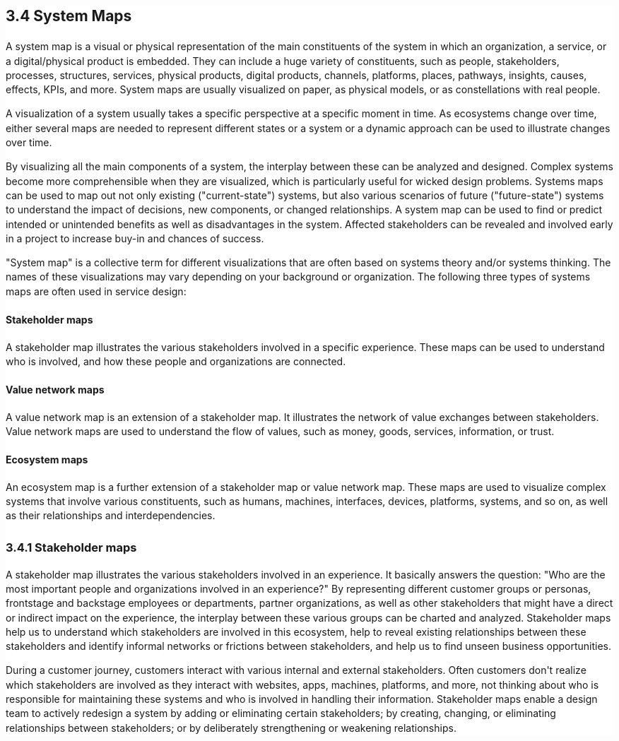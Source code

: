 ## 3.4 System Maps

A system map is a visual or physical representation of the main constituents of the system in which an organization, a service, or a digital/physical product is embedded. They can include a huge variety of constituents, such as people, stakeholders, processes, structures, services, physical products, digital products, channels, platforms, places, pathways, insights, causes, effects, KPIs, and more. System maps are usually visualized on paper, as physical models, or as constellations with real people.

A visualization of a system usually takes a specific perspective at a specific moment in time. As ecosystems change over time, either several maps are needed to represent different states or a system or a dynamic approach can be used to illustrate changes over time.

By visualizing all the main components of a system, the interplay between these can be analyzed and designed. Complex systems become more comprehensible when they are visualized, which is particularly useful for wicked design problems. Systems maps can be used to map out not only existing ("current-state") systems, but also various scenarios of future ("future-state") systems to understand the impact of decisions, new components, or changed relationships. A system map can be used to find or predict intended or unintended benefits as well as disadvantages in the system. Affected stakeholders can be revealed and involved early in a project to increase buy-in and chances of success.

"System map" is a collective term for different visualizations that are often based on systems theory and/or systems thinking. The names of these visualizations may vary depending on your background or organization. The following three types of systems maps are often used in service design:

#### Stakeholder maps
A stakeholder map illustrates the various stakeholders involved in a specific experience. These maps can be used to understand who is involved, and how these people and organizations are connected.

#### Value network maps
A value network map is an extension of a stakeholder map. It illustrates the network of value exchanges between stakeholders. Value network maps are used to understand the flow of values, such as money, goods, services, information, or trust.

#### Ecosystem maps
An ecosystem map is a further extension of a stakeholder map or value network map. These maps are used to visualize complex systems that involve various constituents, such as humans, machines, interfaces, devices, platforms, systems, and so on, as well as their relationships and interdependencies.

### 3.4.1 Stakeholder maps
A stakeholder map illustrates the various stakeholders involved in an experience. It basically answers the question: "Who are the most important people and organizations involved in an experience?" By representing different customer groups or personas, frontstage and backstage employees or departments, partner organizations, as well as other stakeholders that might have a direct or indirect impact on the experience, the interplay between these various groups can be charted and analyzed. Stakeholder maps help us to understand which stakeholders are involved in this ecosystem, help to reveal existing relationships between these stakeholders and identify informal networks or frictions between stakeholders, and help us to find unseen business opportunities.

During a customer journey, customers interact with various internal and external stakeholders. Often customers don't realize which stakeholders are involved as they interact with websites, apps, machines, platforms, and more, not thinking about who is responsible for maintaining these systems and who is involved in handling their information. Stakeholder maps enable a design team to actively redesign a system by adding or eliminating certain stakeholders; by creating, changing, or eliminating relationships between stakeholders; or by deliberately strengthening or weakening relationships.
